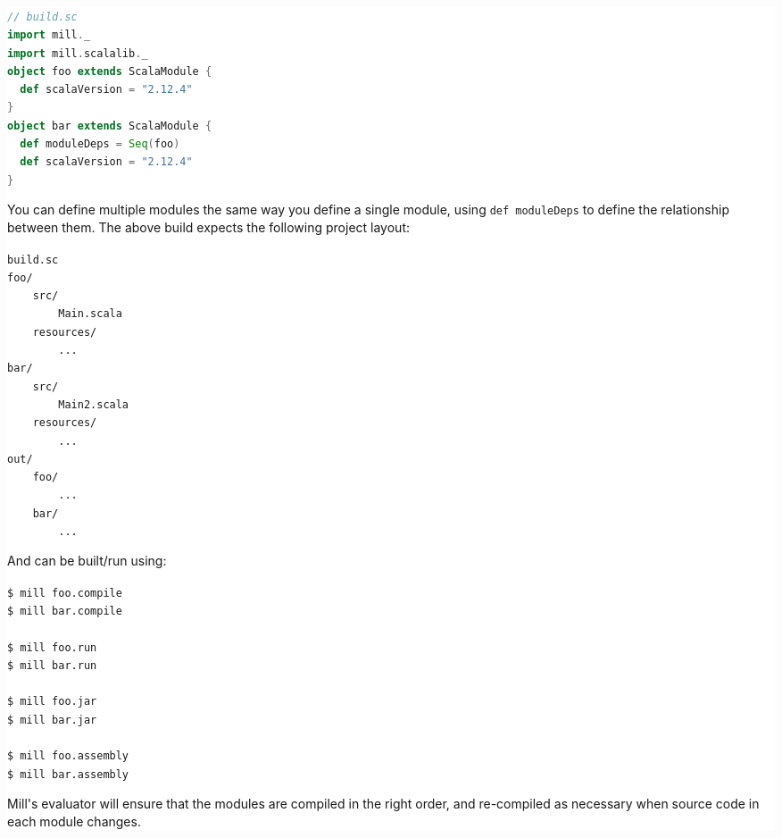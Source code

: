 ```scala
// build.sc
import mill._
import mill.scalalib._
object foo extends ScalaModule {
  def scalaVersion = "2.12.4"
}
object bar extends ScalaModule {
  def moduleDeps = Seq(foo)
  def scalaVersion = "2.12.4"
}
```

You can define multiple modules the same way you define a single module, using
`def moduleDeps` to define the relationship between them. The above build
expects the following project layout:

```
build.sc
foo/
    src/
        Main.scala
    resources/
        ...
bar/
    src/
        Main2.scala
    resources/
        ...
out/
    foo/
        ... 
    bar/
        ... 
```

And can be built/run using:

```bash
$ mill foo.compile        
$ mill bar.compile        

$ mill foo.run            
$ mill bar.run            

$ mill foo.jar            
$ mill bar.jar            

$ mill foo.assembly        
$ mill bar.assembly        
```

Mill's evaluator will ensure that the modules are compiled in the right order,
and re-compiled as necessary when source code in each module changes.

